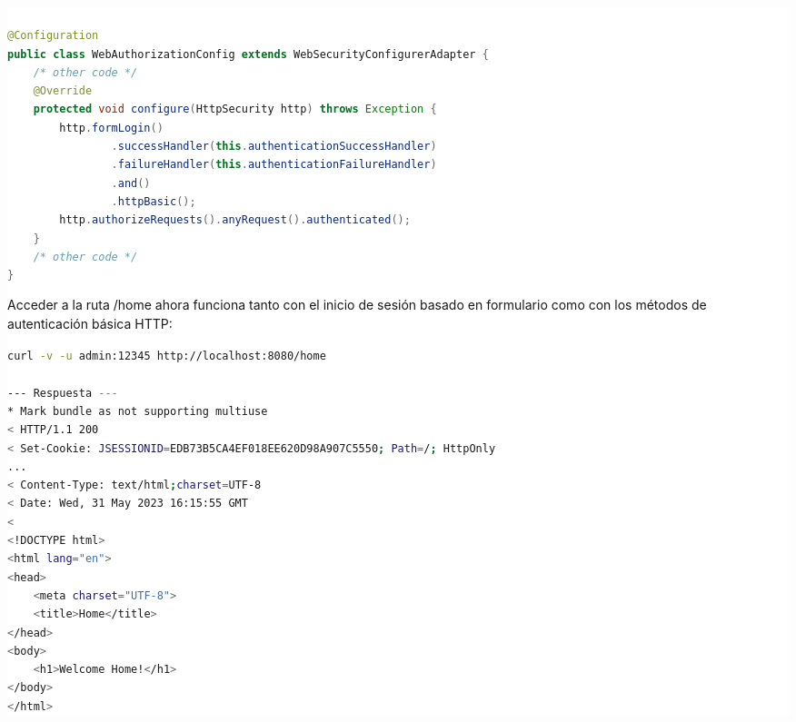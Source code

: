 ````java

@Configuration
public class WebAuthorizationConfig extends WebSecurityConfigurerAdapter {
    /* other code */
    @Override
    protected void configure(HttpSecurity http) throws Exception {
        http.formLogin()
                .successHandler(this.authenticationSuccessHandler)
                .failureHandler(this.authenticationFailureHandler)
                .and()
                .httpBasic();
        http.authorizeRequests().anyRequest().authenticated();
    }
    /* other code */
}

````

Acceder a la ruta /home ahora funciona tanto con el inicio de sesión basado en formulario como con los métodos de
autenticación básica HTTP:

````bash
curl -v -u admin:12345 http://localhost:8080/home

--- Respuesta ---
* Mark bundle as not supporting multiuse
< HTTP/1.1 200
< Set-Cookie: JSESSIONID=EDB73B5CA4EF018EE620D98A907C5550; Path=/; HttpOnly
...
< Content-Type: text/html;charset=UTF-8
< Date: Wed, 31 May 2023 16:15:55 GMT
<
<!DOCTYPE html>
<html lang="en">
<head>
    <meta charset="UTF-8">
    <title>Home</title>
</head>
<body>
    <h1>Welcome Home!</h1>
</body>
</html>
````